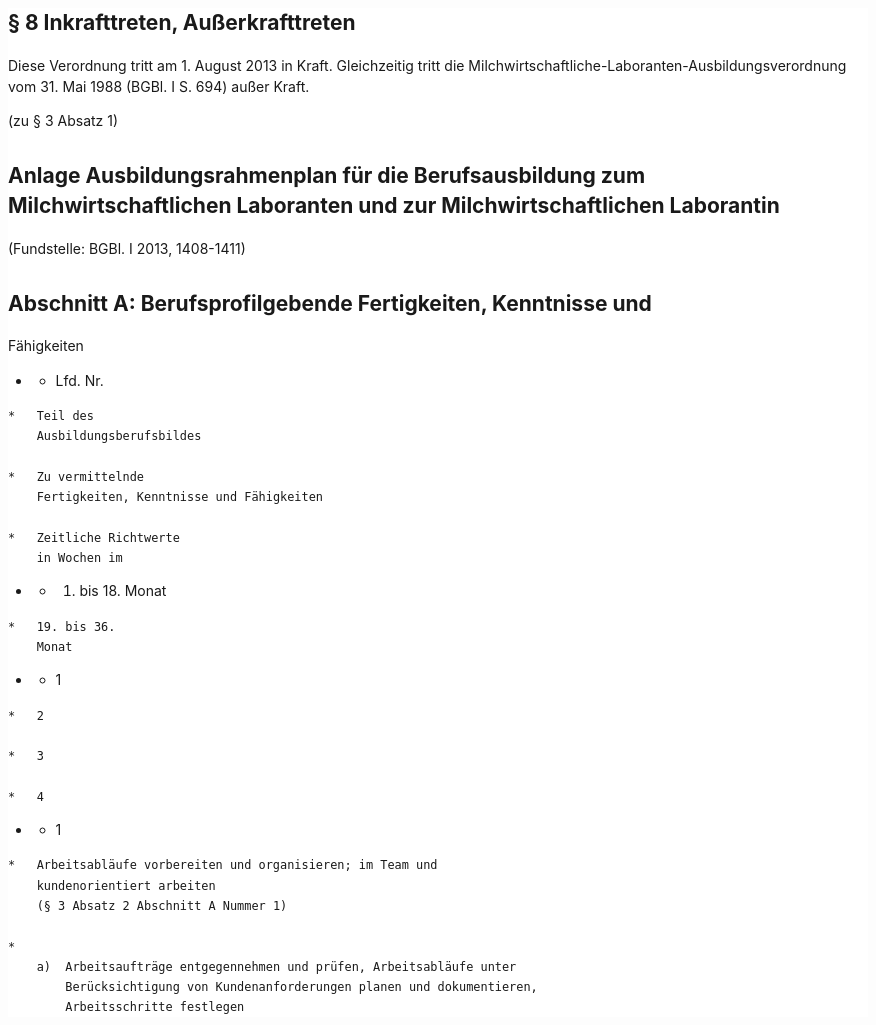 
## § 8 Inkrafttreten, Außerkrafttreten

Diese Verordnung tritt am 1. August 2013 in Kraft. Gleichzeitig tritt
die Milchwirtschaftliche-Laboranten-Ausbildungsverordnung vom 31. Mai
1988 (BGBl. I S. 694) außer Kraft.

(zu § 3 Absatz 1)

## Anlage Ausbildungsrahmenplan für die Berufsausbildung zum Milchwirtschaftlichen Laboranten und zur Milchwirtschaftlichen Laborantin

(Fundstelle: BGBl. I 2013, 1408-1411)


## Abschnitt A: Berufsprofilgebende Fertigkeiten, Kenntnisse und
Fähigkeiten

*    *   Lfd.
        Nr.

    *   Teil des
        Ausbildungsberufsbildes

    *   Zu vermittelnde
        Fertigkeiten, Kenntnisse und Fähigkeiten

    *   Zeitliche Richtwerte
        in Wochen im


*    *   1. bis 18.
        Monat

    *   19. bis 36.
        Monat


*    *   1

    *   2

    *   3

    *   4


*    *   1

    *   Arbeitsabläufe vorbereiten und organisieren; im Team und
        kundenorientiert arbeiten
        (§ 3 Absatz 2 Abschnitt A Nummer 1)

    *
        a)  Arbeitsaufträge entgegennehmen und prüfen, Arbeitsabläufe unter
            Berücksichtigung von Kundenanforderungen planen und dokumentieren,
            Arbeitsschritte festlegen
